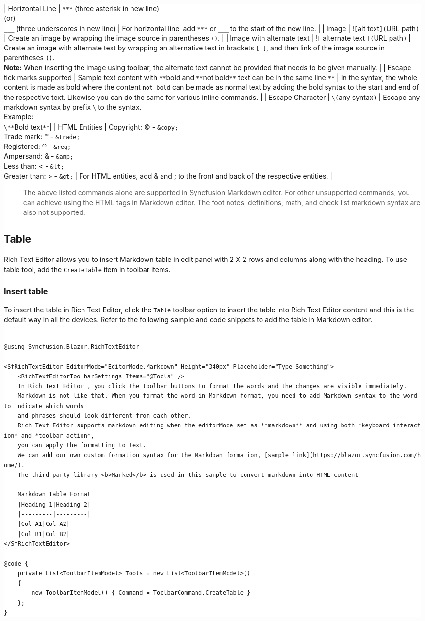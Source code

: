 | Horizontal Line | `***` (three asterisk in new line)<br>(or)<br>`___` (three underscores in new line) | For horizontal line, add `***` or `___` to the start of the new line. |
| Image | !`[`alt text`](`URL path`)` | Create an image by wrapping the image source in parentheses `()`. |
| Image with alternate text | !`[` alternate text `](`URL path`)` | Create an image with alternate text by wrapping an alternative text in brackets `[ ]`, and then link of the image source in parentheses `()`.<br>**Note:** When inserting the image using toolbar, the alternate text cannot be provided that needs to be given manually. |
| Escape tick marks supported | Sample text content with `**`bold and `**`not bold`**` text can be in the same line.`**` | In the syntax, the whole content is made as bold where the content `not bold` can be made as normal text by adding the bold syntax to the start and end of the respective text. Likewise you can do the same for various inline commands. |
| Escape Character | `\(`any syntax`)` | Escape any markdown syntax by prefix `\` to the syntax.<br>Example:<br>`\**`Bold text`**`|
| HTML Entities | Copyright: &copy; - `&copy;` <br>Trade mark: &trade; - `&trade;`<br>Registered: &reg; - `&reg;`<br>Ampersand: &amp; - `&amp;`<br>Less than: &lt; - `&lt;`<br>Greater than: &gt; - `&gt;` | For HTML entities, add & and ; to the front and back of the respective entities. |

> The above listed commands alone are supported in Syncfusion Markdown editor. For other unsupported commands, you can achieve using the HTML tags in Markdown editor. The foot notes, definitions, math, and check list markdown syntax are also not supported.

## Table

Rich Text Editor allows you to insert Markdown table in edit panel with 2 X 2 rows and columns along with the heading. To use table tool, add the `CreateTable` item in toolbar items.

### Insert table

To insert the table in Rich Text Editor, click the `Table` toolbar option to insert the table into Rich Text Editor content and this is the default way in all the devices. Refer to the following sample and code snippets to add the table in Markdown editor.

```cshtml

@using Syncfusion.Blazor.RichTextEditor

<SfRichTextEditor EditorMode="EditorMode.Markdown" Height="340px" Placeholder="Type Something">
    <RichTextEditorToolbarSettings Items="@Tools" />
    In Rich Text Editor , you click the toolbar buttons to format the words and the changes are visible immediately.
    Markdown is not like that. When you format the word in Markdown format, you need to add Markdown syntax to the word to indicate which words
    and phrases should look different from each other.
    Rich Text Editor supports markdown editing when the editorMode set as **markdown** and using both *keyboard interaction* and *toolbar action*,
    you can apply the formatting to text.
    We can add our own custom formation syntax for the Markdown formation, [sample link](https://blazor.syncfusion.com/home/).
    The third-party library <b>Marked</b> is used in this sample to convert markdown into HTML content.

    Markdown Table Format
    |Heading 1|Heading 2|
    |---------|---------|
    |Col A1|Col A2|
    |Col B1|Col B2|
</SfRichTextEditor>

@code {
    private List<ToolbarItemModel> Tools = new List<ToolbarItemModel>()
    {
        new ToolbarItemModel() { Command = ToolbarCommand.CreateTable }
    };
}

```

